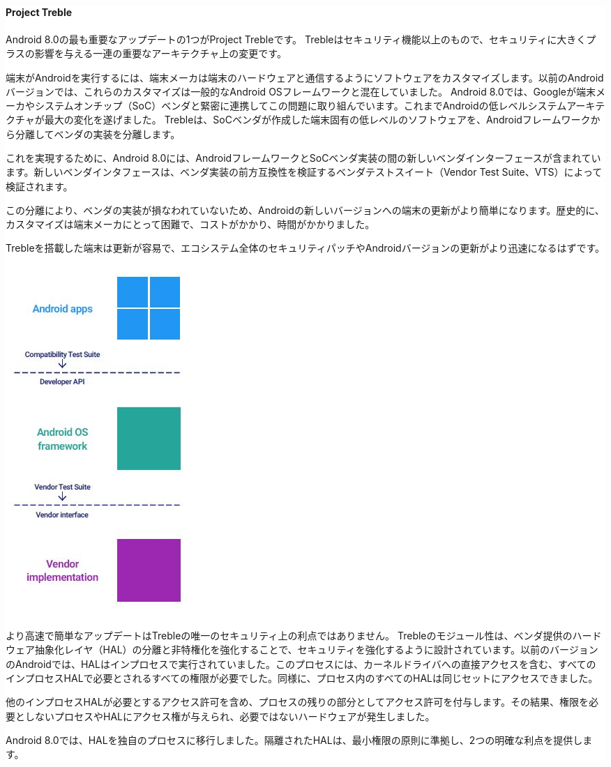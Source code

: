 
#### Project Treble

Android 8.0の最も重要なアップデートの1つがProject Trebleです。 Trebleはセキュリティ機能以上のもので、セキュリティに大きくプラスの影響を与える一連の重要なアーキテクチャ上の変更です。

端末がAndroidを実行するには、端末メーカは端末のハードウェアと通信するようにソフトウェアをカスタマイズします。以前のAndroidバージョンでは、これらのカスタマイズは一般的なAndroid OSフレームワークと混在していました。 Android 8.0では、Googleが端末メーカやシステムオンチップ（SoC）ベンダと緊密に連携してこの問題に取り組んでいます。これまでAndroidの低レベルシステムアーキテクチャが最大の変化を遂げました。 Trebleは、SoCベンダが作成した端末固有の低レベルのソフトウェアを、Androidフレームワークから分離してベンダの実装を分離します。

これを実現するために、Android 8.0には、AndroidフレームワークとSoCベンダ実装の間の新しいベンダインターフェースが含まれています。新しいベンダインタフェースは、ベンダ実装の前方互換性を検証するベンダテストスイート（Vendor Test Suite、VTS）によって検証されます。

この分離により、ベンダの実装が損なわれていないため、Androidの新しいバージョンへの端末の更新がより簡単になります。歴史的に、カスタマイズは端末メーカにとって困難で、コストがかかり、時間がかかりました。

Trebleを搭載した端末は更新が容易で、エコシステム全体のセキュリティパッチやAndroidバージョンの更新がより迅速になるはずです。


![Simplified Android architecture with Treble](../images/Android2017/androidplatformsecurity/003.png)

より高速で簡単なアップデートはTrebleの唯一のセキュリティ上の利点ではありません。 Trebleのモジュール性は、ベンダ提供のハードウェア抽象化レイヤ（HAL）の分離と非特権化を強化することで、セキュリティを強化するように設計されています。以前のバージョンのAndroidでは、HALはインプロセスで実行されていました。このプロセスには、カーネルドライバへの直接アクセスを含む、すべてのインプロセスHALで必要とされるすべての権限が必要でした。同様に、プロセス内のすべてのHALは同じセットにアクセスできました。

他のインプロセスHALが必要とするアクセス許可を含め、プロセスの残りの部分としてアクセス許可を付与します。その結果、権限を必要としないプロセスやHALにアクセス権が与えられ、必要ではないハードウェアが発生しました。

Android 8.0では、HALを独自のプロセスに移行しました。隔離されたHALは、最小権限の原則に準拠し、2つの明確な利点を提供します。
